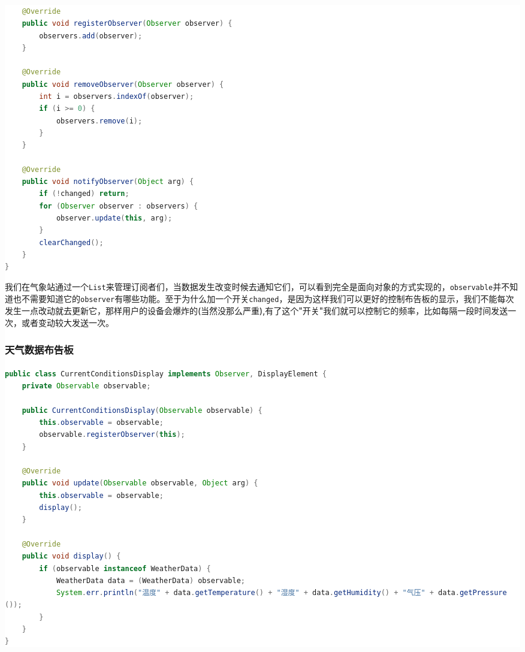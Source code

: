 ```java
    @Override
    public void registerObserver(Observer observer) {
        observers.add(observer);
    }

    @Override
    public void removeObserver(Observer observer) {
        int i = observers.indexOf(observer);
        if (i >= 0) {
            observers.remove(i);
        }
    }

    @Override
    public void notifyObserver(Object arg) {
        if (!changed) return;
        for (Observer observer : observers) {
            observer.update(this, arg);
        }
        clearChanged();
    }
}
```

我们在气象站通过一个`List`来管理订阅者们，当数据发生改变时候去通知它们，可以看到完全是面向对象的方式实现的，`observable`并不知道也不需要知道它的`observer`有哪些功能。至于为什么加一个开关`changed`，是因为这样我们可以更好的控制布告板的显示，我们不能每次发生一点改动就去更新它，那样用户的设备会爆炸的(当然没那么严重),有了这个"开关"我们就可以控制它的频率，比如每隔一段时间发送一次，或者变动较大发送一次。



### 天气数据布告板

```java
public class CurrentConditionsDisplay implements Observer, DisplayElement {
    private Observable observable;

    public CurrentConditionsDisplay(Observable observable) {
        this.observable = observable;
        observable.registerObserver(this);
    }

    @Override
    public void update(Observable observable, Object arg) {
        this.observable = observable;
        display();
    }

    @Override
    public void display() {
        if (observable instanceof WeatherData) {
            WeatherData data = (WeatherData) observable;
            System.err.println("温度" + data.getTemperature() + "湿度" + data.getHumidity() + "气压" + data.getPressure());
        }
    }
}
```
